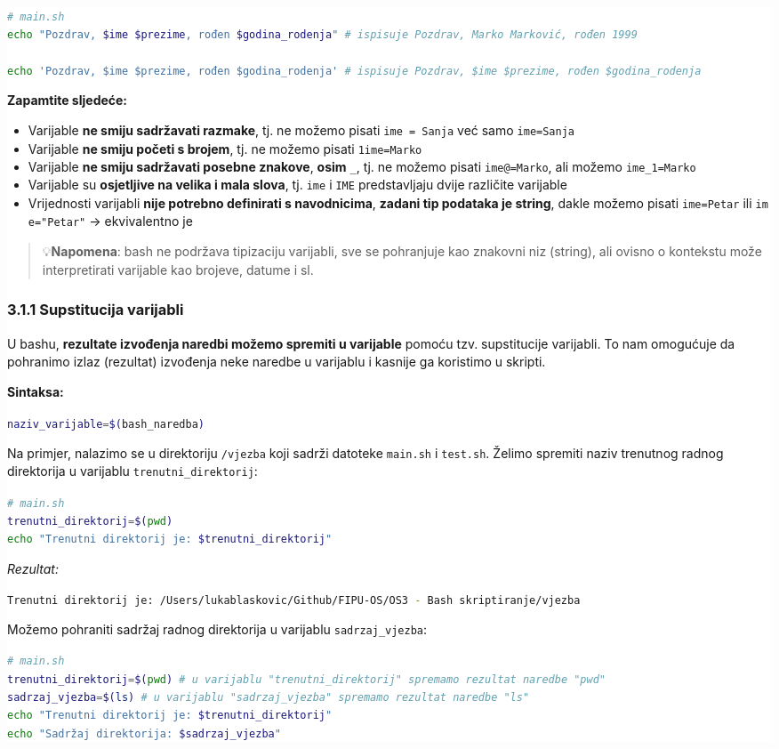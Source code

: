 ```bash
# main.sh
echo "Pozdrav, $ime $prezime, rođen $godina_rodenja" # ispisuje Pozdrav, Marko Marković, rođen 1999

echo 'Pozdrav, $ime $prezime, rođen $godina_rodenja' # ispisuje Pozdrav, $ime $prezime, rođen $godina_rodenja
```

**Zapamtite sljedeće:**

- Varijable **ne smiju sadržavati razmake**, tj. ne možemo pisati `ime = Sanja` već samo `ime=Sanja`
- Varijable **ne smiju početi s brojem**, tj. ne možemo pisati `1ime=Marko`
- Varijable **ne smiju sadržavati posebne znakove**, **osim** `_`, tj. ne možemo pisati `ime@=Marko`, ali možemo `ime_1=Marko`
- Varijable su **osjetljive na velika i mala slova**, tj. `ime` i `IME` predstavljaju dvije različite varijable
- Vrijednosti varijabli **nije potrebno definirati s navodnicima**, **zadani tip podataka je string**, dakle možemo pisati `ime=Petar` ili `ime="Petar"` → ekvivalentno je

> 💡**Napomena**: bash ne podržava tipizaciju varijabli, sve se pohranjuje kao znakovni niz (string), ali ovisno o kontekstu može interpretirati varijable kao brojeve, datume i sl.

### 3.1.1 Supstitucija varijabli

U bashu, **rezultate izvođenja naredbi možemo spremiti u varijable** pomoću tzv. supstitucije varijabli. To nam omogućuje da pohranimo izlaz (rezultat) izvođenja neke naredbe u varijablu i kasnije ga koristimo u skripti.

**Sintaksa:**

```bash
naziv_varijable=$(bash_naredba)
```

Na primjer, nalazimo se u direktoriju `/vjezba` koji sadrži datoteke `main.sh` i `test.sh`. Želimo spremiti naziv trenutnog radnog direktorija u varijablu `trenutni_direktorij`:

```bash
# main.sh
trenutni_direktorij=$(pwd)
echo "Trenutni direktorij je: $trenutni_direktorij"
```

_Rezultat:_

```bash
Trenutni direktorij je: /Users/lukablaskovic/Github/FIPU-OS/OS3 - Bash skriptiranje/vjezba
```

Možemo pohraniti sadržaj radnog direktorija u varijablu `sadrzaj_vjezba`:

```bash
# main.sh
trenutni_direktorij=$(pwd) # u varijablu "trenutni_direktorij" spremamo rezultat naredbe "pwd"
sadrzaj_vjezba=$(ls) # u varijablu "sadrzaj_vjezba" spremamo rezultat naredbe "ls"
echo "Trenutni direktorij je: $trenutni_direktorij"
echo "Sadržaj direktorija: $sadrzaj_vjezba"
```

